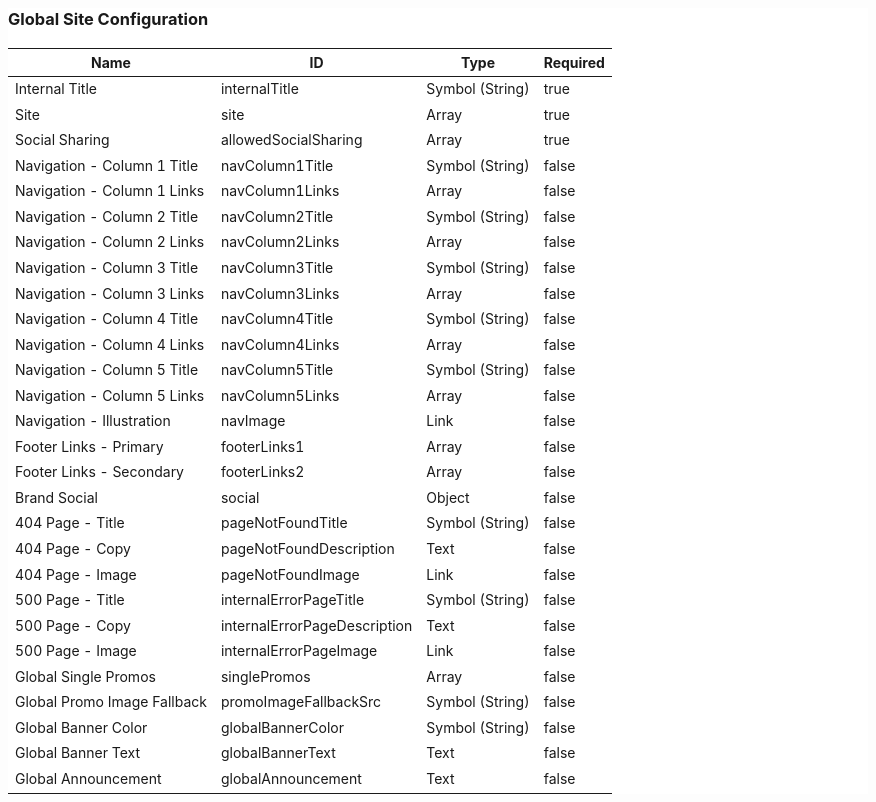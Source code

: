 
### Global Site Configuration
| Name | ID | Type | Required |
| --- | --- | --- | --- |
| Internal Title | internalTitle | Symbol (String) | true |
| Site | site | Array | true |
| Social Sharing | allowedSocialSharing | Array | true |
| Navigation - Column 1 Title | navColumn1Title | Symbol (String) | false |
| Navigation - Column 1 Links | navColumn1Links | Array | false |
| Navigation - Column 2 Title | navColumn2Title | Symbol (String) | false |
| Navigation - Column 2 Links | navColumn2Links | Array | false |
| Navigation - Column 3 Title | navColumn3Title | Symbol (String) | false |
| Navigation - Column 3 Links | navColumn3Links | Array | false |
| Navigation - Column 4 Title | navColumn4Title | Symbol (String) | false |
| Navigation - Column 4 Links | navColumn4Links | Array | false |
| Navigation - Column 5 Title | navColumn5Title | Symbol (String) | false |
| Navigation - Column 5 Links | navColumn5Links | Array | false |
| Navigation - Illustration | navImage | Link | false |
| Footer Links - Primary | footerLinks1 | Array | false |
| Footer Links - Secondary | footerLinks2 | Array | false |
| Brand Social | social | Object | false |
| 404 Page - Title | pageNotFoundTitle | Symbol (String) | false |
| 404 Page - Copy | pageNotFoundDescription | Text | false |
| 404 Page - Image | pageNotFoundImage | Link | false |
| 500 Page - Title | internalErrorPageTitle | Symbol (String) | false |
| 500 Page - Copy | internalErrorPageDescription | Text | false |
| 500 Page - Image | internalErrorPageImage | Link | false |
| Global Single Promos | singlePromos | Array | false |
| Global Promo Image Fallback | promoImageFallbackSrc | Symbol (String) | false |
| Global Banner Color | globalBannerColor | Symbol (String) | false |
| Global Banner Text | globalBannerText | Text | false |
| Global Announcement | globalAnnouncement | Text | false |
